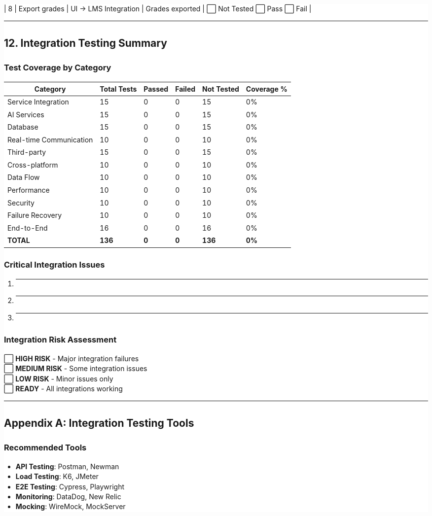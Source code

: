 | 8 | Export grades | UI → LMS Integration | Grades exported | ⬜ Not Tested ⬜ Pass ⬜ Fail |

---

## 12. Integration Testing Summary

### Test Coverage by Category

| Category | Total Tests | Passed | Failed | Not Tested | Coverage % |
|----------|------------|--------|--------|------------|------------|
| Service Integration | 15 | 0 | 0 | 15 | 0% |
| AI Services | 15 | 0 | 0 | 15 | 0% |
| Database | 15 | 0 | 0 | 15 | 0% |
| Real-time Communication | 10 | 0 | 0 | 10 | 0% |
| Third-party | 15 | 0 | 0 | 15 | 0% |
| Cross-platform | 10 | 0 | 0 | 10 | 0% |
| Data Flow | 10 | 0 | 0 | 10 | 0% |
| Performance | 10 | 0 | 0 | 10 | 0% |
| Security | 10 | 0 | 0 | 10 | 0% |
| Failure Recovery | 10 | 0 | 0 | 10 | 0% |
| End-to-End | 16 | 0 | 0 | 16 | 0% |
| **TOTAL** | **136** | **0** | **0** | **136** | **0%** |

### Critical Integration Issues

1. ________________________________
2. ________________________________
3. ________________________________

### Integration Risk Assessment

⬜ **HIGH RISK** - Major integration failures  
⬜ **MEDIUM RISK** - Some integration issues  
⬜ **LOW RISK** - Minor issues only  
⬜ **READY** - All integrations working  

---

## Appendix A: Integration Testing Tools

### Recommended Tools
- **API Testing**: Postman, Newman
- **Load Testing**: K6, JMeter
- **E2E Testing**: Cypress, Playwright
- **Monitoring**: DataDog, New Relic
- **Mocking**: WireMock, MockServer
